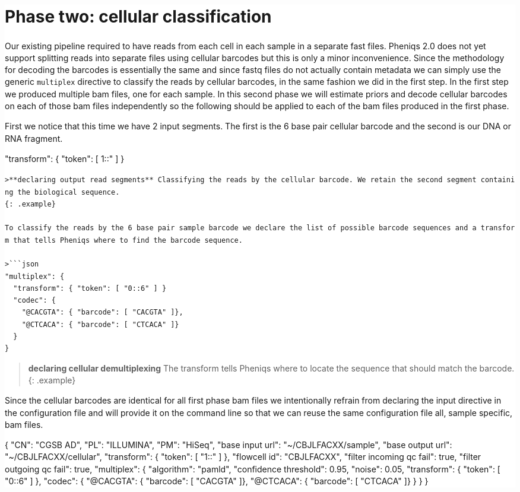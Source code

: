 # Phase two: cellular classification

Our existing pipeline required to have reads from each cell in each sample in a separate fast files. Pheniqs 2.0 does not yet support splitting reads into separate files using cellular barcodes but this is only a minor inconvenience. Since the methodology for decoding the barcodes is essentially the same and since fastq files do not actually contain metadata we can simply use the generic `multiplex` directive to classify the reads by cellular barcodes, in the same fashion we did in the first step. In the first step we produced multiple bam files, one for each sample. In this second phase we will estimate priors and decode cellular barcodes on each of those bam files independently so the following should be applied to each of the bam files produced in the first phase.

First we notice that this time we have 2 input segments. The first is the 6 base pair cellular barcode and the second is our DNA or RNA fragment.

>```json
"transform": { "token": [ 1::" ] }
```
>**declaring output read segments** Classifying the reads by the cellular barcode. We retain the second segment containing the biological sequence.
{: .example}

To classify the reads by the 6 base pair sample barcode we declare the list of possible barcode sequences and a transform that tells Pheniqs where to find the barcode sequence.

>```json
"multiplex": {
  "transform": { "token": [ "0::6" ] }
  "codec": {
    "@CACGTA": { "barcode": [ "CACGTA" ]},
    "@CTCACA": { "barcode": [ "CTCACA" ]}
  }
}
```
>**declaring cellular demultiplexing** The transform tells Pheniqs where to locate the sequence that should match the barcode.
{: .example}

Since the cellular barcodes are identical for all first phase bam files we intentionally refrain from declaring the input directive in the configuration file and will provide it on the command line so that we can reuse the same configuration file all, sample specific, bam files.

>```json
{
    "CN": "CGSB AD",
    "PL": "ILLUMINA",
    "PM": "HiSeq",
    "base input url": "~/CBJLFACXX/sample",
    "base output url": "~/CBJLFACXX/cellular",
    "transform": { "token": [ "1::" ] },
    "flowcell id": "CBJLFACXX",
    "filter incoming qc fail": true,
    "filter outgoing qc fail": true,
    "multiplex": {
        "algorithm": "pamld",
        "confidence threshold": 0.95,
        "noise": 0.05,
        "transform": { "token": [ "0::6" ] },
        "codec": {
            "@CACGTA": { "barcode": [ "CACGTA" ]},
            "@CTCACA": { "barcode": [ "CTCACA" ]}
        }
    }
}
```
```